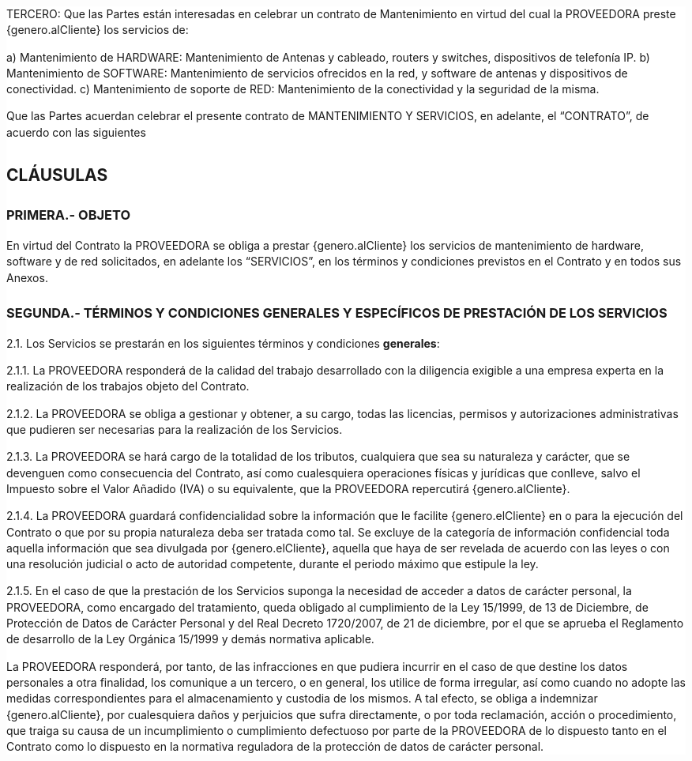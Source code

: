 TERCERO: Que las Partes están interesadas en celebrar un contrato de Mantenimiento en virtud del cual la PROVEEDORA preste {genero.alCliente} los servicios de:

a) Mantenimiento de HARDWARE: Mantenimiento de Antenas y cableado, routers y switches, dispositivos de telefonía IP.
b) Mantenimiento de SOFTWARE: Mantenimiento de servicios ofrecidos en la red, y software de antenas y dispositivos de conectividad.
c) Mantenimiento de soporte de RED: Mantenimiento de la conectividad y la seguridad de la misma.


Que las Partes acuerdan celebrar el presente contrato de MANTENIMIENTO Y SERVICIOS,
en adelante, el “CONTRATO”, de acuerdo con las siguientes 


## CLÁUSULAS

### PRIMERA.- OBJETO

En virtud del Contrato la PROVEEDORA se obliga a prestar {genero.alCliente} los servicios de mantenimiento de hardware, software y de red solicitados, en adelante los “SERVICIOS”, en los términos y condiciones previstos en el Contrato y en todos sus Anexos.



### SEGUNDA.- TÉRMINOS Y CONDICIONES GENERALES Y ESPECÍFICOS DE PRESTACIÓN DE LOS SERVICIOS

2.1. Los Servicios se prestarán en los siguientes términos y condiciones **generales**:

2.1.1. La PROVEEDORA responderá de la calidad del trabajo desarrollado con la diligencia exigible a una empresa experta en la realización de los trabajos objeto del Contrato.

2.1.2. La PROVEEDORA se obliga a gestionar y obtener, a su cargo, todas las licencias, permisos y autorizaciones administrativas que pudieren ser necesarias para la realización de los Servicios. 

2.1.3. La PROVEEDORA se hará cargo de la totalidad de los tributos, cualquiera que sea su naturaleza y carácter, que se devenguen como consecuencia del Contrato, 
así como cualesquiera operaciones físicas y jurídicas que conlleve, salvo el Impuesto sobre el Valor Añadido (IVA) o su equivalente, que la PROVEEDORA repercutirá {genero.alCliente}.

2.1.4. La PROVEEDORA guardará confidencialidad sobre la información que le facilite {genero.elCliente} en o para la ejecución del Contrato o que por su propia naturaleza deba ser tratada como tal.
Se excluye de la categoría de información confidencial toda aquella información que sea divulgada por {genero.elCliente},
aquella que haya de ser revelada de acuerdo con las leyes o con una resolución judicial o acto de autoridad competente, durante el periodo máximo que estipule la ley.

2.1.5. En el caso de que la prestación de los Servicios suponga la necesidad de acceder a datos de carácter personal,
la PROVEEDORA, como encargado del tratamiento, queda obligado al cumplimiento de la Ley 15/1999,
de 13 de Diciembre, de Protección de Datos de Carácter Personal y del Real Decreto 1720/2007, de 21 de diciembre,
por el que se aprueba el Reglamento de desarrollo de la Ley Orgánica 15/1999 y demás normativa aplicable.

La PROVEEDORA responderá, por tanto, de las infracciones en que pudiera incurrir
en el caso de que destine los datos personales a otra finalidad,
los comunique a un tercero, o en general, los utilice de forma irregular,
así como cuando no adopte las medidas correspondientes para el almacenamiento y custodia de los mismos.
A tal efecto, se obliga a indemnizar {genero.alCliente}, 
por cualesquiera daños y perjuicios que sufra directamente,
o por toda reclamación, acción o procedimiento,
que traiga su causa de un incumplimiento o cumplimiento defectuoso por parte de la PROVEEDORA
de lo dispuesto tanto en el Contrato
como lo dispuesto en la normativa reguladora de la protección de datos de carácter personal.

